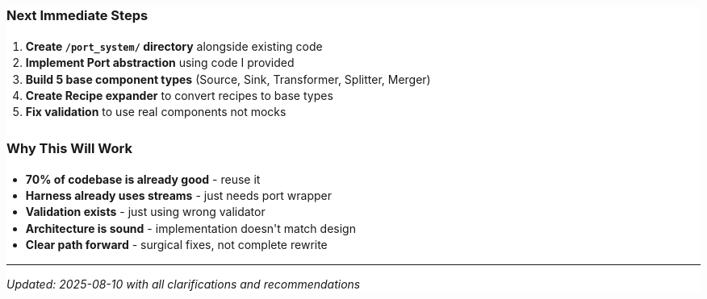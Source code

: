 ### Next Immediate Steps

1. **Create `/port_system/` directory** alongside existing code
2. **Implement Port abstraction** using code I provided
3. **Build 5 base component types** (Source, Sink, Transformer, Splitter, Merger)
4. **Create Recipe expander** to convert recipes to base types
5. **Fix validation** to use real components not mocks

### Why This Will Work

- **70% of codebase is already good** - reuse it
- **Harness already uses streams** - just needs port wrapper
- **Validation exists** - just using wrong validator
- **Architecture is sound** - implementation doesn't match design
- **Clear path forward** - surgical fixes, not complete rewrite

---

*Updated: 2025-08-10 with all clarifications and recommendations*